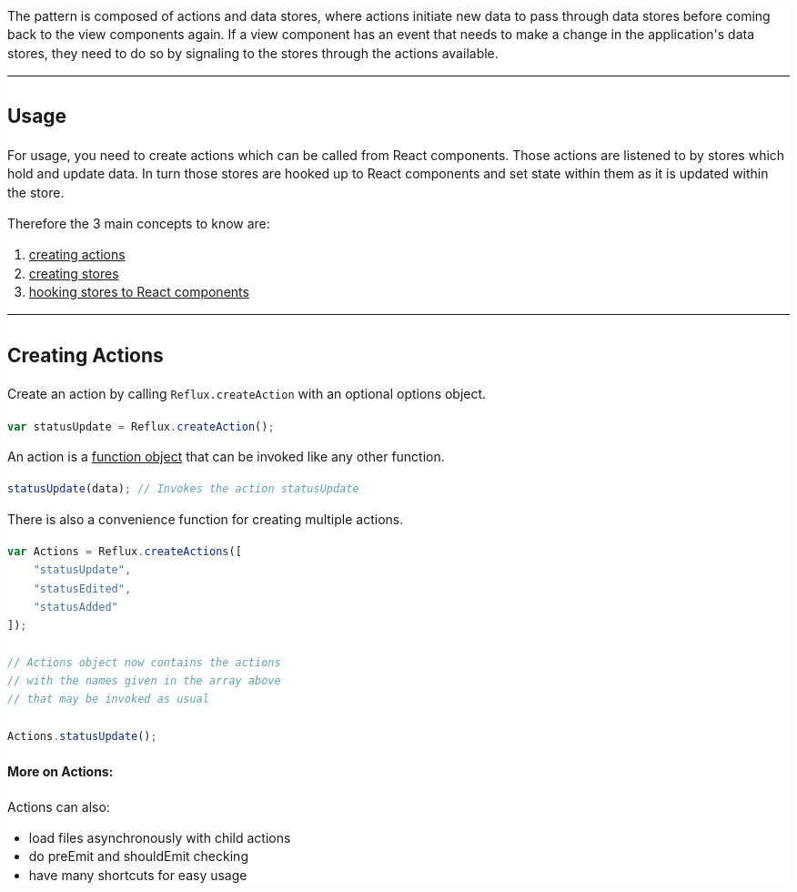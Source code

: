 The pattern is composed of actions and data stores, where actions initiate new data to pass through data stores before coming back to the view components again. If a view component has an event that needs to make a change in the application's data stores, they need to do so by signaling to the stores through the actions available.

--------------------------------

## Usage

For usage, you need to create actions which can be called from React components. Those actions are listened to by stores which hold and update data. In turn those stores are hooked up to React components and set state within them as it is updated within the store.

Therefore the 3 main concepts to know are:

1. [creating actions](#creating-actions)
2. [creating stores](#creating-stores)
3. [hooking stores to React components](#hooking-stores-to-components)

--------------------------------

## Creating Actions

Create an action by calling `Reflux.createAction` with an optional options object.

```javascript
var statusUpdate = Reflux.createAction();
```

An action is a [function object](http://en.wikipedia.org/wiki/Function_object) that can be invoked like any other function.

```javascript
statusUpdate(data); // Invokes the action statusUpdate
```

There is also a convenience function for creating multiple actions.

```javascript
var Actions = Reflux.createActions([
    "statusUpdate",
    "statusEdited",
    "statusAdded"
]);

// Actions object now contains the actions
// with the names given in the array above
// that may be invoked as usual

Actions.statusUpdate();
```

#### More on Actions:
Actions can also:
- load files asynchronously with child actions
- do preEmit and shouldEmit checking
- have many shortcuts for easy usage
